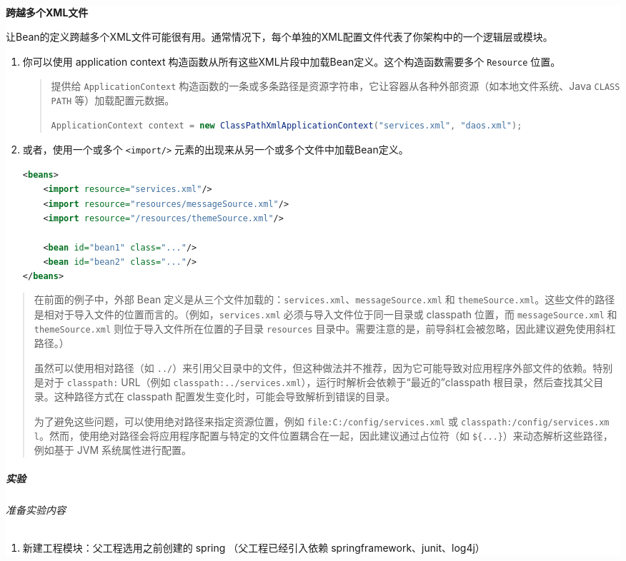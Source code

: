 **跨越多个XML文件**

让Bean的定义跨越多个XML文件可能很有用。通常情况下，每个单独的XML配置文件代表了你架构中的一个逻辑层或模块。

1. 你可以使用 application context 构造函数从所有这些XML片段中加载Bean定义。这个构造函数需要多个 `Resource` 位置。

   > 提供给 `ApplicationContext` 构造函数的一条或多条路径是资源字符串，它让容器从各种外部资源（如本地文件系统、Java `CLASSPATH` 等）加载配置元数据。
   >
   > ```java
   > ApplicationContext context = new ClassPathXmlApplicationContext("services.xml", "daos.xml");
   > ```

2. 或者，使用一个或多个 `<import/>` 元素的出现来从另一个或多个文件中加载Bean定义。

   ```xml
   <beans>
       <import resource="services.xml"/>
       <import resource="resources/messageSource.xml"/>
       <import resource="/resources/themeSource.xml"/>
   
       <bean id="bean1" class="..."/>
       <bean id="bean2" class="..."/>
   </beans>
   ```

> 在前面的例子中，外部 Bean 定义是从三个文件加载的：`services.xml`、`messageSource.xml` 和 `themeSource.xml`。这些文件的路径是相对于导入文件的位置而言的。（例如，`services.xml` 必须与导入文件位于同一目录或 classpath 位置，而 `messageSource.xml` 和 `themeSource.xml` 则位于导入文件所在位置的子目录 `resources` 目录中。需要注意的是，前导斜杠会被忽略，因此建议避免使用斜杠路径。）
>
> 虽然可以使用相对路径（如 `../`）来引用父目录中的文件，但这种做法并不推荐，因为它可能导致对应用程序外部文件的依赖。特别是对于 `classpath:` URL（例如 `classpath:../services.xml`），运行时解析会依赖于“最近的”classpath 根目录，然后查找其父目录。这种路径方式在 classpath 配置发生变化时，可能会导致解析到错误的目录。
>
> 为了避免这些问题，可以使用绝对路径来指定资源位置，例如 `file:C:/config/services.xml` 或 `classpath:/config/services.xml`。然而，使用绝对路径会将应用程序配置与特定的文件位置耦合在一起，因此建议通过占位符（如 `${...}`）来动态解析这些路径，例如基于 JVM 系统属性进行配置。

##### 实验

###### 准备实验内容

1. 新建工程模块：父工程选用之前创建的 spring （父工程已经引入依赖 springframework、junit、log4j）
